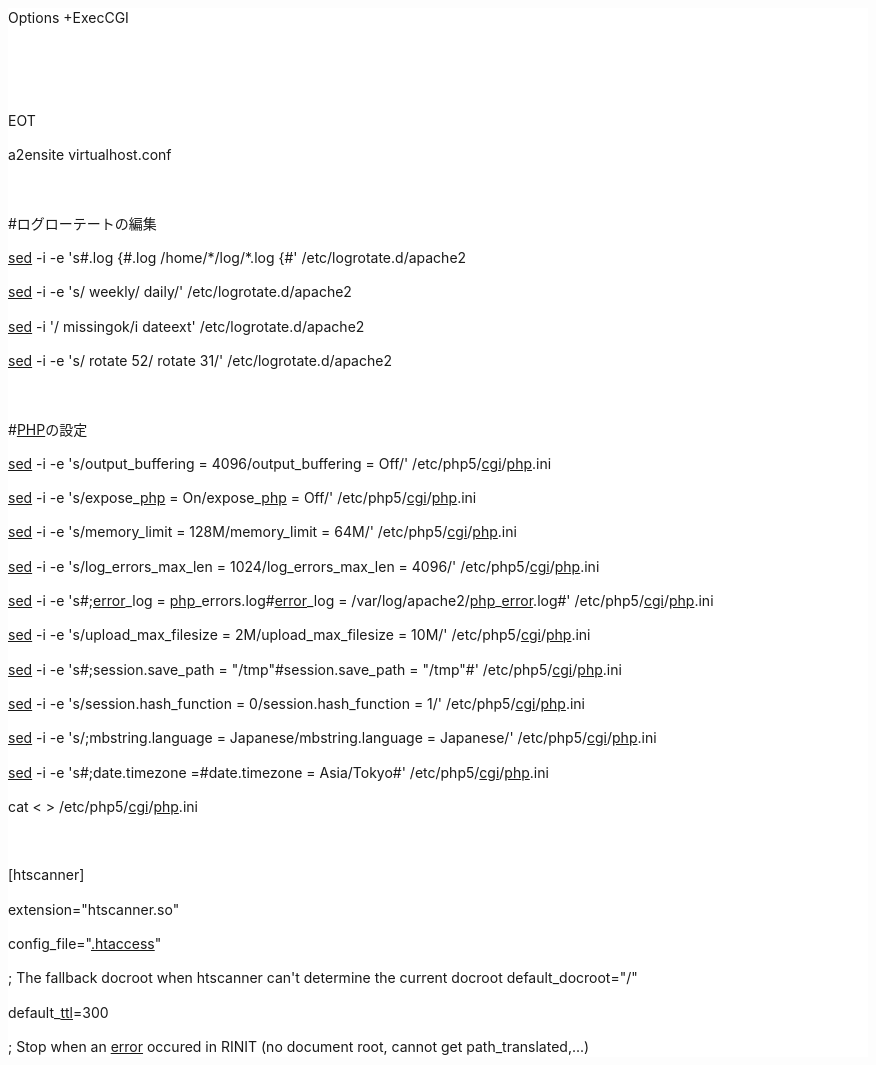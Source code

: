 <p>Options +ExecCGI</p>
<p> </p>
<p> </p>
<p>EOT</p>
<p>a2ensite virtualhost.conf</p>
<p> </p>
<p>#ログローテートの編集</p>
<p><a class="keyword" href="http://d.hatena.ne.jp/keyword/sed">sed</a> -i -e 's#.log {#.log /home/*/log/*.log {#' /etc/logrotate.d/apache2</p>
<p><a class="keyword" href="http://d.hatena.ne.jp/keyword/sed">sed</a> -i -e 's/ weekly/ daily/' /etc/logrotate.d/apache2</p>
<p><a class="keyword" href="http://d.hatena.ne.jp/keyword/sed">sed</a> -i '/ missingok/i dateext' /etc/logrotate.d/apache2</p>
<p><a class="keyword" href="http://d.hatena.ne.jp/keyword/sed">sed</a> -i -e 's/ rotate 52/ rotate 31/' /etc/logrotate.d/apache2</p>
<p> </p>
<p>#<a class="keyword" href="http://d.hatena.ne.jp/keyword/PHP">PHP</a>の設定</p>
<p><a class="keyword" href="http://d.hatena.ne.jp/keyword/sed">sed</a> -i -e 's/output_buffering = 4096/output_buffering = Off/' /etc/php5/<a class="keyword" href="http://d.hatena.ne.jp/keyword/cgi">cgi</a>/<a class="keyword" href="http://d.hatena.ne.jp/keyword/php">php</a>.ini</p>
<p><a class="keyword" href="http://d.hatena.ne.jp/keyword/sed">sed</a> -i -e 's/expose_<a class="keyword" href="http://d.hatena.ne.jp/keyword/php">php</a> = On/expose_<a class="keyword" href="http://d.hatena.ne.jp/keyword/php">php</a> = Off/' /etc/php5/<a class="keyword" href="http://d.hatena.ne.jp/keyword/cgi">cgi</a>/<a class="keyword" href="http://d.hatena.ne.jp/keyword/php">php</a>.ini</p>
<p><a class="keyword" href="http://d.hatena.ne.jp/keyword/sed">sed</a> -i -e 's/memory_limit = 128M/memory_limit = 64M/' /etc/php5/<a class="keyword" href="http://d.hatena.ne.jp/keyword/cgi">cgi</a>/<a class="keyword" href="http://d.hatena.ne.jp/keyword/php">php</a>.ini</p>
<p><a class="keyword" href="http://d.hatena.ne.jp/keyword/sed">sed</a> -i -e 's/log_errors_max_len = 1024/log_errors_max_len = 4096/' /etc/php5/<a class="keyword" href="http://d.hatena.ne.jp/keyword/cgi">cgi</a>/<a class="keyword" href="http://d.hatena.ne.jp/keyword/php">php</a>.ini</p>
<p><a class="keyword" href="http://d.hatena.ne.jp/keyword/sed">sed</a> -i -e 's#;<a class="keyword" href="http://d.hatena.ne.jp/keyword/error">error</a>_log = <a class="keyword" href="http://d.hatena.ne.jp/keyword/php">php</a>_errors.log#<a class="keyword" href="http://d.hatena.ne.jp/keyword/error">error</a>_log = /var/log/apache2/<a class="keyword" href="http://d.hatena.ne.jp/keyword/php">php</a>_<a class="keyword" href="http://d.hatena.ne.jp/keyword/error">error</a>.log#' /etc/php5/<a class="keyword" href="http://d.hatena.ne.jp/keyword/cgi">cgi</a>/<a class="keyword" href="http://d.hatena.ne.jp/keyword/php">php</a>.ini</p>
<p><a class="keyword" href="http://d.hatena.ne.jp/keyword/sed">sed</a> -i -e 's/upload_max_filesize = 2M/upload_max_filesize = 10M/' /etc/php5/<a class="keyword" href="http://d.hatena.ne.jp/keyword/cgi">cgi</a>/<a class="keyword" href="http://d.hatena.ne.jp/keyword/php">php</a>.ini</p>
<p><a class="keyword" href="http://d.hatena.ne.jp/keyword/sed">sed</a> -i -e 's#;session.save_path = "/tmp"#session.save_path = "/tmp"#' /etc/php5/<a class="keyword" href="http://d.hatena.ne.jp/keyword/cgi">cgi</a>/<a class="keyword" href="http://d.hatena.ne.jp/keyword/php">php</a>.ini</p>
<p><a class="keyword" href="http://d.hatena.ne.jp/keyword/sed">sed</a> -i -e 's/session.hash_function = 0/session.hash_function = 1/' /etc/php5/<a class="keyword" href="http://d.hatena.ne.jp/keyword/cgi">cgi</a>/<a class="keyword" href="http://d.hatena.ne.jp/keyword/php">php</a>.ini</p>
<p><a class="keyword" href="http://d.hatena.ne.jp/keyword/sed">sed</a> -i -e 's/;mbstring.language = Japanese/mbstring.language = Japanese/' /etc/php5/<a class="keyword" href="http://d.hatena.ne.jp/keyword/cgi">cgi</a>/<a class="keyword" href="http://d.hatena.ne.jp/keyword/php">php</a>.ini</p>
<p><a class="keyword" href="http://d.hatena.ne.jp/keyword/sed">sed</a> -i -e 's#;date.timezone =#date.timezone = Asia/Tokyo#' /etc/php5/<a class="keyword" href="http://d.hatena.ne.jp/keyword/cgi">cgi</a>/<a class="keyword" href="http://d.hatena.ne.jp/keyword/php">php</a>.ini</p>
<p>cat &lt; <eot>&gt; /etc/php5/<a class="keyword" href="http://d.hatena.ne.jp/keyword/cgi">cgi</a>/<a class="keyword" href="http://d.hatena.ne.jp/keyword/php">php</a>.ini</eot></p>
<p> </p>
<p>[htscanner]</p>
<p>extension="htscanner.so"</p>
<p>config_file="<a class="keyword" href="http://d.hatena.ne.jp/keyword/.htaccess">.htaccess</a>"</p>
<p>; The fallback docroot when htscanner can't determine the current docroot default_docroot="/"</p>
<p>default_<a class="keyword" href="http://d.hatena.ne.jp/keyword/ttl">ttl</a>=300</p>
<p>; Stop when an <a class="keyword" href="http://d.hatena.ne.jp/keyword/error">error</a> occured in RINIT (no document root, cannot get path_translated,...)</p>